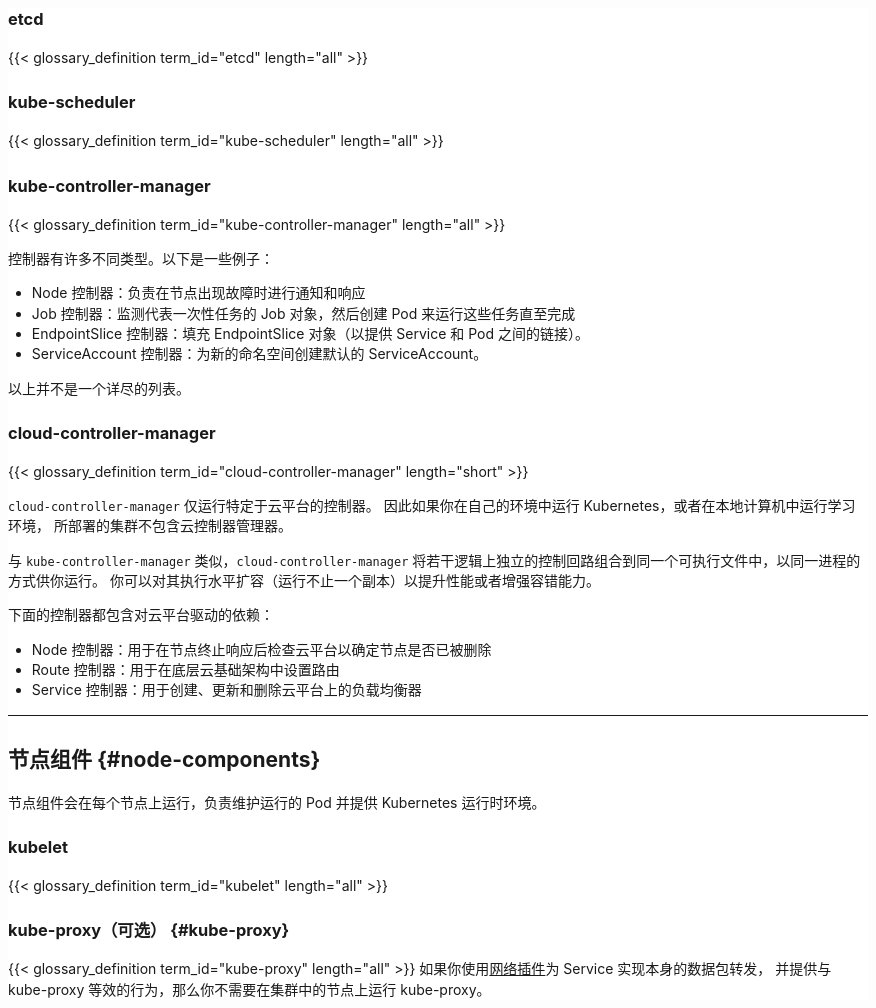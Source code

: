 ### etcd

{{< glossary_definition term_id="etcd" length="all" >}}

### kube-scheduler

{{< glossary_definition term_id="kube-scheduler" length="all" >}}

### kube-controller-manager

{{< glossary_definition term_id="kube-controller-manager" length="all" >}}


控制器有许多不同类型。以下是一些例子：

* Node 控制器：负责在节点出现故障时进行通知和响应
* Job 控制器：监测代表一次性任务的 Job 对象，然后创建 Pod 来运行这些任务直至完成
* EndpointSlice 控制器：填充 EndpointSlice 对象（以提供 Service 和 Pod 之间的链接）。
* ServiceAccount 控制器：为新的命名空间创建默认的 ServiceAccount。

以上并不是一个详尽的列表。

### cloud-controller-manager

{{< glossary_definition term_id="cloud-controller-manager" length="short" >}}


`cloud-controller-manager` 仅运行特定于云平台的控制器。
因此如果你在自己的环境中运行 Kubernetes，或者在本地计算机中运行学习环境，
所部署的集群不包含云控制器管理器。

与 `kube-controller-manager` 类似，`cloud-controller-manager`
将若干逻辑上独立的控制回路组合到同一个可执行文件中，以同一进程的方式供你运行。
你可以对其执行水平扩容（运行不止一个副本）以提升性能或者增强容错能力。


下面的控制器都包含对云平台驱动的依赖：

- Node 控制器：用于在节点终止响应后检查云平台以确定节点是否已被删除
- Route 控制器：用于在底层云基础架构中设置路由
- Service 控制器：用于创建、更新和删除云平台上的负载均衡器

---


## 节点组件   {#node-components}

节点组件会在每个节点上运行，负责维护运行的 Pod 并提供 Kubernetes 运行时环境。

### kubelet

{{< glossary_definition term_id="kubelet" length="all" >}}


### kube-proxy（可选）  {#kube-proxy}

{{< glossary_definition term_id="kube-proxy" length="all" >}}
如果你使用[网络插件](#network-plugins)为 Service 实现本身的数据包转发，
并提供与 kube-proxy 等效的行为，那么你不需要在集群中的节点上运行 kube-proxy。
